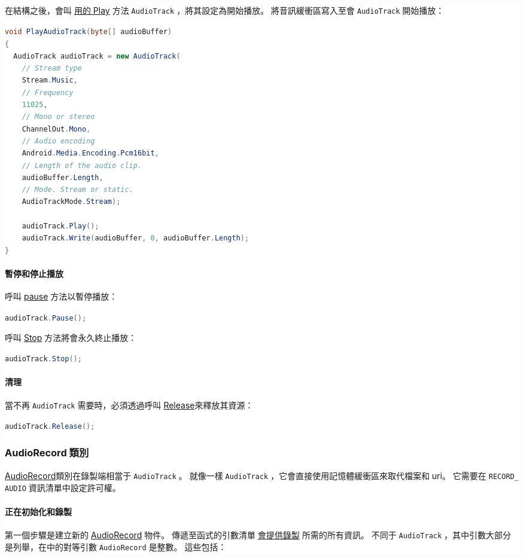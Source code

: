 在結構之後，會叫 [用的 Play](xref:Android.Media.AudioTrack.Play) 方法 `AudioTrack` ，將其設定為開始播放。 將音訊緩衝區寫入至會 `AudioTrack` 開始播放：

```csharp
void PlayAudioTrack(byte[] audioBuffer)
{
  AudioTrack audioTrack = new AudioTrack(
    // Stream type
    Stream.Music,
    // Frequency
    11025,
    // Mono or stereo
    ChannelOut.Mono,
    // Audio encoding
    Android.Media.Encoding.Pcm16bit,
    // Length of the audio clip.
    audioBuffer.Length,
    // Mode. Stream or static.
    AudioTrackMode.Stream);

    audioTrack.Play();
    audioTrack.Write(audioBuffer, 0, audioBuffer.Length);
}
```

#### <a name="pausing-and-stopping-the-playback"></a>暫停和停止播放

呼叫 [pause](xref:Android.Media.AudioTrack.Pause) 方法以暫停播放：

```csharp
audioTrack.Pause();
```

呼叫 [Stop](xref:Android.Media.AudioTrack.Stop) 方法將會永久終止播放：

```csharp
audioTrack.Stop();
```

#### <a name="cleanup"></a>清理

當不再 `AudioTrack` 需要時，必須透過呼叫 [Release](xref:Android.Media.AudioTrack.Release)來釋放其資源：

```csharp
audioTrack.Release();
```

### <a name="the-audiorecord-class"></a>AudioRecord 類別

[AudioRecord](xref:Android.Media.AudioRecord)類別在錄製端相當于 `AudioTrack` 。 就像一樣 `AudioTrack` ，它會直接使用記憶體緩衝區來取代檔案和 uri。 它需要在 `RECORD_AUDIO` 資訊清單中設定許可權。

#### <a name="initializing-and-recording"></a>正在初始化和錄製

第一個步驟是建立新的 [AudioRecord](xref:Android.Media.AudioRecord) 物件。 傳遞至函式的引數清單 [會提供錄製](xref:Android.Media.AudioRecord) 所需的所有資訊。 不同于 `AudioTrack` ，其中引數大部分是列舉，在中的對等引數 `AudioRecord` 是整數。 這些包括：
